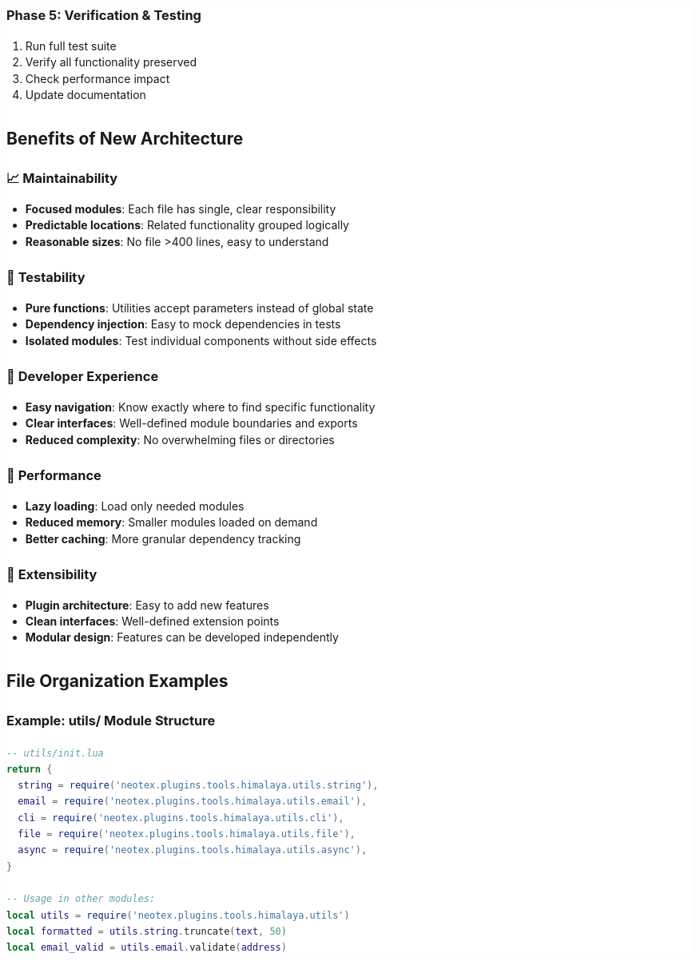 ### Phase 5: Verification & Testing
1. Run full test suite
2. Verify all functionality preserved
3. Check performance impact
4. Update documentation

## Benefits of New Architecture

### 📈 **Maintainability**
- **Focused modules**: Each file has single, clear responsibility
- **Predictable locations**: Related functionality grouped logically
- **Reasonable sizes**: No file >400 lines, easy to understand

### 🧪 **Testability**  
- **Pure functions**: Utilities accept parameters instead of global state
- **Dependency injection**: Easy to mock dependencies in tests
- **Isolated modules**: Test individual components without side effects

### 👥 **Developer Experience**
- **Easy navigation**: Know exactly where to find specific functionality
- **Clear interfaces**: Well-defined module boundaries and exports
- **Reduced complexity**: No overwhelming files or directories

### 🚀 **Performance**
- **Lazy loading**: Load only needed modules
- **Reduced memory**: Smaller modules loaded on demand
- **Better caching**: More granular dependency tracking

### 🔧 **Extensibility**
- **Plugin architecture**: Easy to add new features
- **Clean interfaces**: Well-defined extension points
- **Modular design**: Features can be developed independently

## File Organization Examples

### Example: utils/ Module Structure
```lua
-- utils/init.lua
return {
  string = require('neotex.plugins.tools.himalaya.utils.string'),
  email = require('neotex.plugins.tools.himalaya.utils.email'),
  cli = require('neotex.plugins.tools.himalaya.utils.cli'),
  file = require('neotex.plugins.tools.himalaya.utils.file'),
  async = require('neotex.plugins.tools.himalaya.utils.async'),
}

-- Usage in other modules:
local utils = require('neotex.plugins.tools.himalaya.utils')
local formatted = utils.string.truncate(text, 50)
local email_valid = utils.email.validate(address)
```
